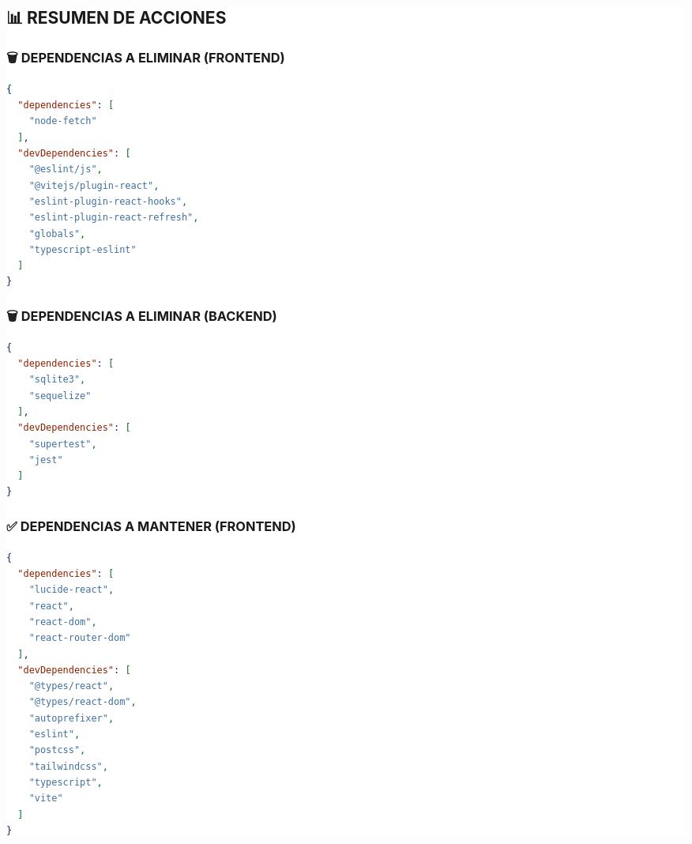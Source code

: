 
## 📊 **RESUMEN DE ACCIONES**

### 🗑️ **DEPENDENCIAS A ELIMINAR (FRONTEND)**
```json
{
  "dependencies": [
    "node-fetch"
  ],
  "devDependencies": [
    "@eslint/js",
    "@vitejs/plugin-react",
    "eslint-plugin-react-hooks",
    "eslint-plugin-react-refresh",
    "globals",
    "typescript-eslint"
  ]
}
```

### 🗑️ **DEPENDENCIAS A ELIMINAR (BACKEND)**
```json
{
  "dependencies": [
    "sqlite3",
    "sequelize"
  ],
  "devDependencies": [
    "supertest",
    "jest"
  ]
}
```

### ✅ **DEPENDENCIAS A MANTENER (FRONTEND)**
```json
{
  "dependencies": [
    "lucide-react",
    "react",
    "react-dom",
    "react-router-dom"
  ],
  "devDependencies": [
    "@types/react",
    "@types/react-dom",
    "autoprefixer",
    "eslint",
    "postcss",
    "tailwindcss",
    "typescript",
    "vite"
  ]
}
```
